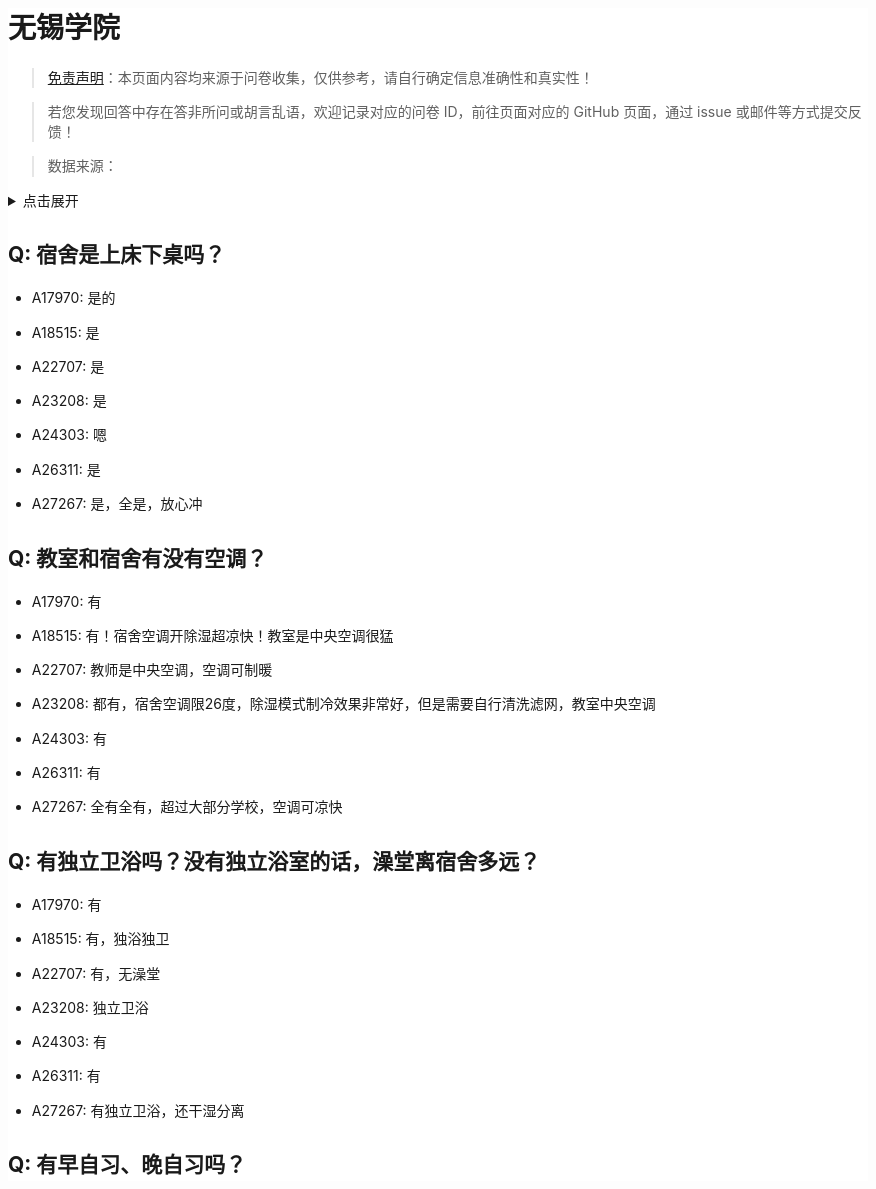 # 无锡学院

> [免责声明](https://colleges.chat/#_3)：本页面内容均来源于问卷收集，仅供参考，请自行确定信息准确性和真实性！

> 若您发现回答中存在答非所问或胡言乱语，欢迎记录对应的问卷 ID，前往页面对应的 GitHub 页面，通过 issue 或邮件等方式提交反馈！

> 数据来源：

<details><summary>点击展开</summary></details>

## Q: 宿舍是上床下桌吗？

- A17970: 是的

- A18515: 是

- A22707: 是

- A23208: 是

- A24303: 嗯

- A26311: 是

- A27267: 是，全是，放心冲

## Q: 教室和宿舍有没有空调？

- A17970: 有

- A18515: 有！宿舍空调开除湿超凉快！教室是中央空调很猛

- A22707: 教师是中央空调，空调可制暖

- A23208: 都有，宿舍空调限26度，除湿模式制冷效果非常好，但是需要自行清洗滤网，教室中央空调

- A24303: 有

- A26311: 有

- A27267: 全有全有，超过大部分学校，空调可凉快

## Q: 有独立卫浴吗？没有独立浴室的话，澡堂离宿舍多远？

- A17970: 有

- A18515: 有，独浴独卫

- A22707: 有，无澡堂

- A23208: 独立卫浴

- A24303: 有

- A26311: 有

- A27267: 有独立卫浴，还干湿分离

## Q: 有早自习、晚自习吗？
